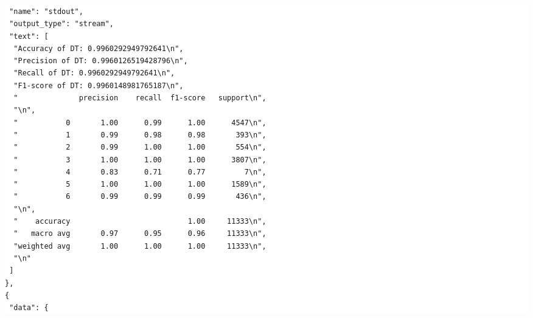      "name": "stdout",
     "output_type": "stream",
     "text": [
      "Accuracy of DT: 0.9960292949792641\n",
      "Precision of DT: 0.9960126519428796\n",
      "Recall of DT: 0.9960292949792641\n",
      "F1-score of DT: 0.9960148981765187\n",
      "              precision    recall  f1-score   support\n",
      "\n",
      "           0       1.00      0.99      1.00      4547\n",
      "           1       0.99      0.98      0.98       393\n",
      "           2       0.99      1.00      1.00       554\n",
      "           3       1.00      1.00      1.00      3807\n",
      "           4       0.83      0.71      0.77         7\n",
      "           5       1.00      1.00      1.00      1589\n",
      "           6       0.99      0.99      0.99       436\n",
      "\n",
      "    accuracy                           1.00     11333\n",
      "   macro avg       0.97      0.95      0.96     11333\n",
      "weighted avg       1.00      1.00      1.00     11333\n",
      "\n"
     ]
    },
    {
     "data": {